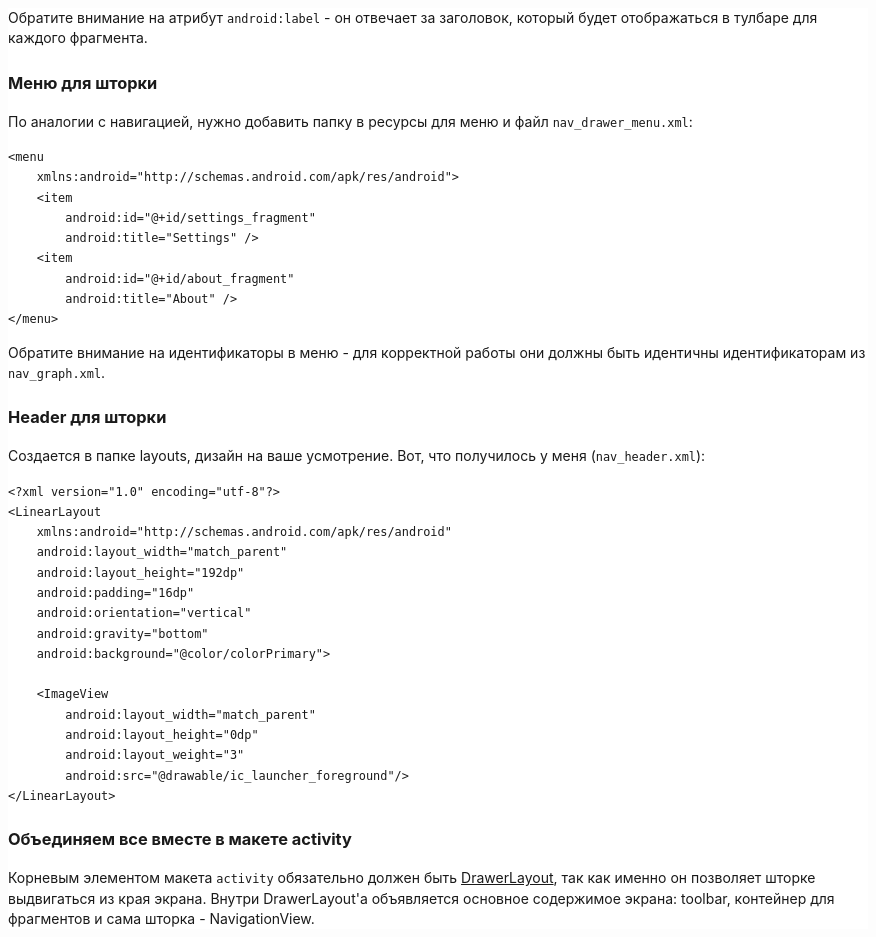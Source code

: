 Обратите внимание на атрибут `android:label` - он отвечает за заголовок,
который будет отображаться в тулбаре для каждого фрагмента.

### Меню для шторки

По аналогии с навигацией, нужно добавить папку в ресурсы для меню и файл
`nav_drawer_menu.xml`:

```
<menu
    xmlns:android="http://schemas.android.com/apk/res/android">
    <item
        android:id="@+id/settings_fragment"
        android:title="Settings" />
    <item
        android:id="@+id/about_fragment"
        android:title="About" />
</menu>
```

Обратите внимание на идентификаторы в меню - для корректной работы они должны
быть идентичны идентификаторам из `nav_graph.xml`.

### Header для шторки

Создается в папке layouts, дизайн на ваше усмотрение. Вот, что получилось у меня
(`nav_header.xml`):

```
<?xml version="1.0" encoding="utf-8"?>
<LinearLayout
    xmlns:android="http://schemas.android.com/apk/res/android"
    android:layout_width="match_parent"
    android:layout_height="192dp"
    android:padding="16dp"
    android:orientation="vertical"
    android:gravity="bottom"
    android:background="@color/colorPrimary">

    <ImageView
        android:layout_width="match_parent"
        android:layout_height="0dp"
        android:layout_weight="3"
        android:src="@drawable/ic_launcher_foreground"/>
</LinearLayout>
```

### Объединяем все вместе в макете activity

Корневым элементом макета `activity` обязательно должен быть [DrawerLayout](https://developer.android.com/reference/androidx/drawerlayout/widget/DrawerLayout?hl=ru "developer.android.com"),
так как именно он позволяет шторке выдвигаться из края экрана. Внутри DrawerLayout'а
объявляется основное содержимое экрана: toolbar, контейнер для фрагментов и сама
шторка - NavigationView.

